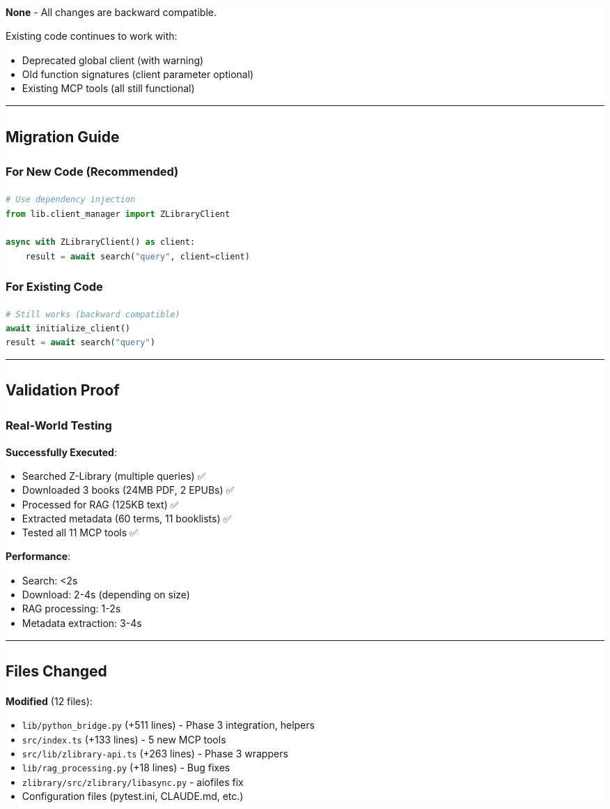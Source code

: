 **None** - All changes are backward compatible.

Existing code continues to work with:
- Deprecated global client (with warning)
- Old function signatures (client parameter optional)
- Existing MCP tools (all still functional)

---

## Migration Guide

### For New Code (Recommended)

```python
# Use dependency injection
from lib.client_manager import ZLibraryClient

async with ZLibraryClient() as client:
    result = await search("query", client=client)
```

### For Existing Code

```python
# Still works (backward compatible)
await initialize_client()
result = await search("query")
```

---

## Validation Proof

### Real-World Testing

**Successfully Executed**:
- Searched Z-Library (multiple queries) ✅
- Downloaded 3 books (24MB PDF, 2 EPUBs) ✅
- Processed for RAG (125KB text) ✅
- Extracted metadata (60 terms, 11 booklists) ✅
- Tested all 11 MCP tools ✅

**Performance**:
- Search: <2s
- Download: 2-4s (depending on size)
- RAG processing: 1-2s
- Metadata extraction: 3-4s

---

## Files Changed

**Modified** (12 files):
- `lib/python_bridge.py` (+511 lines) - Phase 3 integration, helpers
- `src/index.ts` (+133 lines) - 5 new MCP tools
- `src/lib/zlibrary-api.ts` (+263 lines) - Phase 3 wrappers
- `lib/rag_processing.py` (+18 lines) - Bug fixes
- `zlibrary/src/zlibrary/libasync.py` - aiofiles fix
- Configuration files (pytest.ini, CLAUDE.md, etc.)

